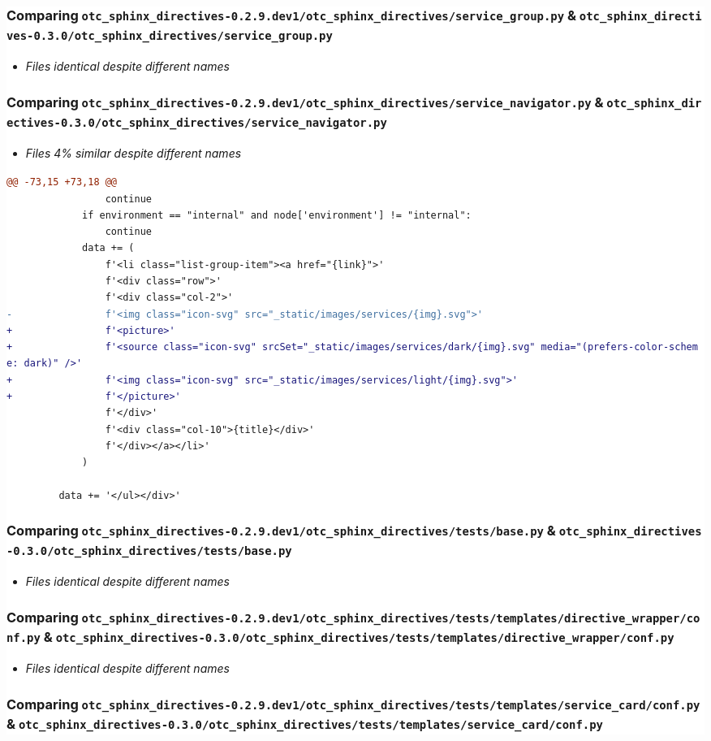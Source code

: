 ### Comparing `otc_sphinx_directives-0.2.9.dev1/otc_sphinx_directives/service_group.py` & `otc_sphinx_directives-0.3.0/otc_sphinx_directives/service_group.py`

 * *Files identical despite different names*

### Comparing `otc_sphinx_directives-0.2.9.dev1/otc_sphinx_directives/service_navigator.py` & `otc_sphinx_directives-0.3.0/otc_sphinx_directives/service_navigator.py`

 * *Files 4% similar despite different names*

```diff
@@ -73,15 +73,18 @@
                 continue
             if environment == "internal" and node['environment'] != "internal":
                 continue
             data += (
                 f'<li class="list-group-item"><a href="{link}">'
                 f'<div class="row">'
                 f'<div class="col-2">'
-                f'<img class="icon-svg" src="_static/images/services/{img}.svg">'
+                f'<picture>'
+                f'<source class="icon-svg" srcSet="_static/images/services/dark/{img}.svg" media="(prefers-color-scheme: dark)" />'
+                f'<img class="icon-svg" src="_static/images/services/light/{img}.svg">'
+                f'</picture>'
                 f'</div>'
                 f'<div class="col-10">{title}</div>'
                 f'</div></a></li>'
             )
 
         data += '</ul></div>'
```

### Comparing `otc_sphinx_directives-0.2.9.dev1/otc_sphinx_directives/tests/base.py` & `otc_sphinx_directives-0.3.0/otc_sphinx_directives/tests/base.py`

 * *Files identical despite different names*

### Comparing `otc_sphinx_directives-0.2.9.dev1/otc_sphinx_directives/tests/templates/directive_wrapper/conf.py` & `otc_sphinx_directives-0.3.0/otc_sphinx_directives/tests/templates/directive_wrapper/conf.py`

 * *Files identical despite different names*

### Comparing `otc_sphinx_directives-0.2.9.dev1/otc_sphinx_directives/tests/templates/service_card/conf.py` & `otc_sphinx_directives-0.3.0/otc_sphinx_directives/tests/templates/service_card/conf.py`
